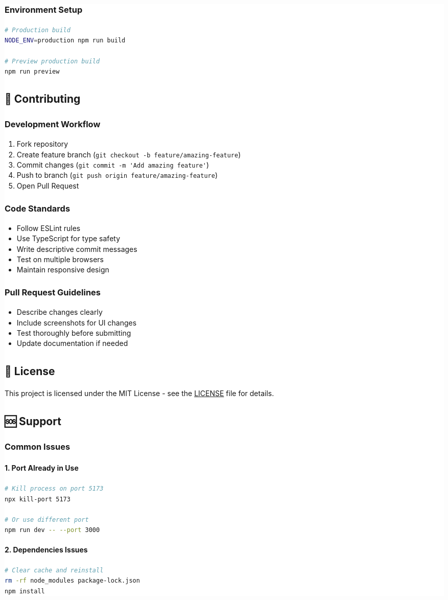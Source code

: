 ### Environment Setup
```bash
# Production build
NODE_ENV=production npm run build

# Preview production build
npm run preview
```

## 🤝 Contributing

### Development Workflow
1. Fork repository
2. Create feature branch (`git checkout -b feature/amazing-feature`)
3. Commit changes (`git commit -m 'Add amazing feature'`)
4. Push to branch (`git push origin feature/amazing-feature`)
5. Open Pull Request

### Code Standards
- Follow ESLint rules
- Use TypeScript for type safety
- Write descriptive commit messages
- Test on multiple browsers
- Maintain responsive design

### Pull Request Guidelines
- Describe changes clearly
- Include screenshots for UI changes
- Test thoroughly before submitting
- Update documentation if needed

## 📄 License

This project is licensed under the MIT License - see the [LICENSE](LICENSE) file for details.

## 🆘 Support

### Common Issues

#### 1. Port Already in Use
```bash
# Kill process on port 5173
npx kill-port 5173

# Or use different port
npm run dev -- --port 3000
```

#### 2. Dependencies Issues
```bash
# Clear cache and reinstall
rm -rf node_modules package-lock.json
npm install
```
